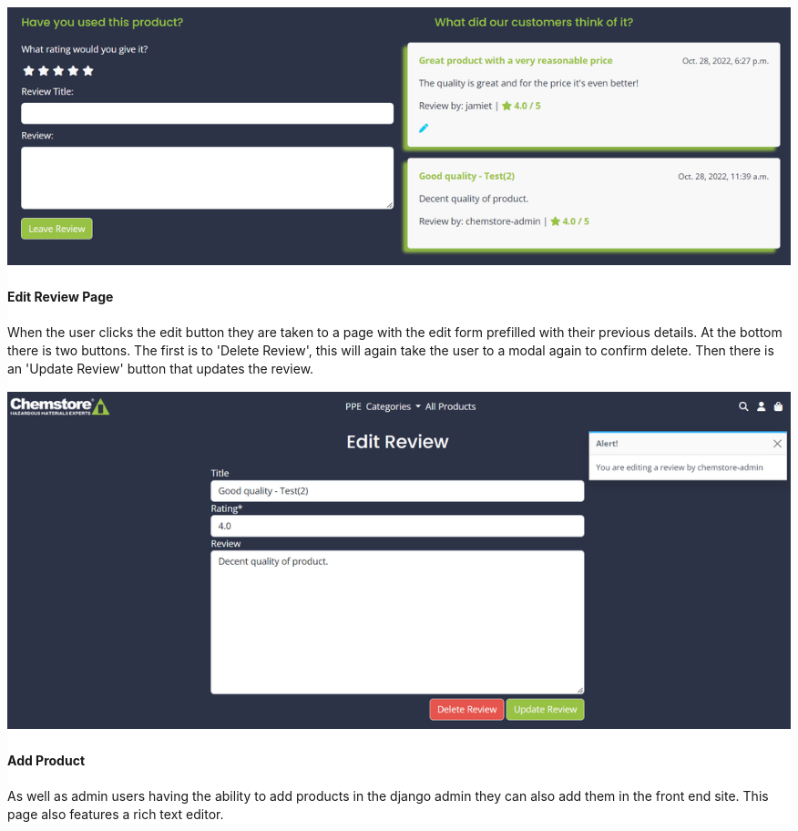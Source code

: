 ![Product Reviews](documentation/images/product-reviews.png)


#### Edit Review Page

When the user clicks the edit button they are taken to a page with the edit form prefilled with their previous details. At the bottom there is two buttons. The first is to 'Delete Review', this will again take the user to a modal again to confirm delete. Then there is an 'Update Review' button that updates the review.

![Edit Review Page](documentation/images/edit-review.png)


#### Add Product

As well as admin users having the ability to add products in the django admin they can also add them in the front end site. This page also features a rich text editor. 
